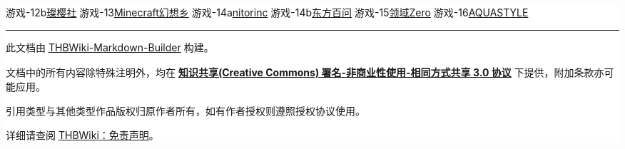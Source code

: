 <tr><td id="璨樱社">游戏-12b</td><td><a href="/index.php?title=%E7%92%A8%E6%A8%B1%E7%A4%BE&amp;action=edit&amp;redlink=1" class="new" title="璨樱社（页面不存在）">璨樱社</a></td><td></td><td></td><td></td></tr>
<tr><td id="Minecraft幻想乡">游戏-13</td><td><a href="./MineCraft幻想乡.md" title="MineCraft幻想乡" unred="">Minecraft幻想乡</a></td><td></td><td></td><td></td></tr>
<tr><td id="nitorinc">游戏-14a</td><td><a href="/index.php?title=nitorinc&amp;action=edit&amp;redlink=1" class="new" title="nitorinc（页面不存在）">nitorinc</a></td><td></td><td></td><td></td></tr>
<tr><td id="东方百问">游戏-14b</td><td><a href="./东方百问.md" class="mw-redirect" title="东方百问">东方百问</a></td><td></td><td></td><td></td></tr>
<tr><td id="领域Zero">游戏-15</td><td><a href="./領域ZERO.md" title="領域ZERO" unred="">领域Zero</a></td><td></td><td></td><td></td></tr>
<tr><td id="AQUASTYLE">游戏-16</td><td><a href="./AQUA_STYLE.md" title="AQUA STYLE" unred="">AQUASTYLE</a></td><td></td><td></td><td></td></tr></tbody></table>







---

此文档由 [THBWiki-Markdown-Builder](https://github.com/Delsin-Yu/THBWiki-Markdown-Builder) 构建。

文档中的所有内容除特殊注明外，均在 [**知识共享(Creative Commons) 署名-非商业性使用-相同方式共享 3.0 协议**](https://creativecommons.org/licenses/by-sa/3.0/deed.zh-hans) 下提供，附加条款亦可能应用。

引用类型与其他类型作品版权归原作者所有，如有作者授权则遵照授权协议使用。

详细请查阅 [THBWiki：免责声明](https://thbwiki.cc/THBWiki:%E5%85%8D%E8%B4%A3%E5%A3%B0%E6%98%8E)。

